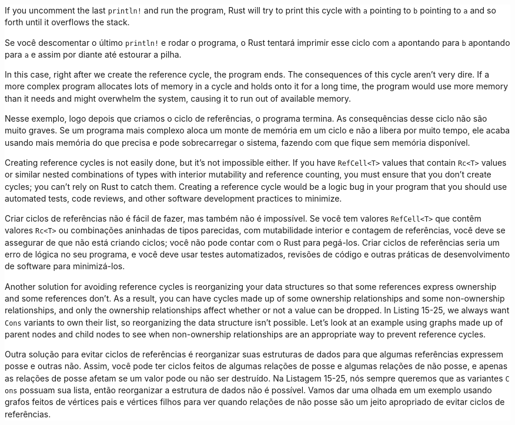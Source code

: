 If you uncomment the last `println!` and run the program, Rust will try to
print this cycle with `a` pointing to `b` pointing to `a` and so forth until it
overflows the stack.

Se você descomentar o último `println!` e rodar o programa, o Rust tentará
imprimir esse ciclo com `a` apontando para `b` apontando para `a` e assim por
diante até estourar a pilha.

In this case, right after we create the reference cycle, the program ends. The
consequences of this cycle aren’t very dire. If a more complex program
allocates lots of memory in a cycle and holds onto it for a long time, the
program would use more memory than it needs and might overwhelm the system,
causing it to run out of available memory.

Nesse exemplo, logo depois que criamos o ciclo de referências, o programa
termina. As consequências desse ciclo não são muito graves. Se um programa mais
complexo aloca um monte de memória em um ciclo e não a libera por muito tempo,
ele acaba usando mais memória do que precisa e pode sobrecarregar o sistema,
fazendo com que fique sem memória disponível.

Creating reference cycles is not easily done, but it’s not impossible either.
If you have `RefCell<T>` values that contain `Rc<T>` values or similar nested
combinations of types with interior mutability and reference counting, you must
ensure that you don’t create cycles; you can’t rely on Rust to catch them.
Creating a reference cycle would be a logic bug in your program that you should
use automated tests, code reviews, and other software development practices to
minimize.

Criar ciclos de referências não é fácil de fazer, mas também não é impossível.
Se você tem valores `RefCell<T>` que contêm valores `Rc<T>` ou combinações
aninhadas de tipos parecidas, com mutabilidade interior e contagem de
referências, você deve se assegurar de que não está criando ciclos; você não
pode contar com o Rust para pegá-los. Criar ciclos de referências seria um erro
de lógica no seu programa, e você deve usar testes automatizados, revisões de
código e outras práticas de desenvolvimento de software para minimizá-los.

Another solution for avoiding reference cycles is reorganizing your data
structures so that some references express ownership and some references don’t.
As a result, you can have cycles made up of some ownership relationships and
some non-ownership relationships, and only the ownership relationships affect
whether or not a value can be dropped. In Listing 15-25, we always want `Cons`
variants to own their list, so reorganizing the data structure isn’t possible.
Let’s look at an example using graphs made up of parent nodes and child nodes
to see when non-ownership relationships are an appropriate way to prevent
reference cycles.

Outra solução para evitar ciclos de referências é reorganizar suas estruturas de
dados para que algumas referências expressem posse e outras não. Assim, você
pode ter ciclos feitos de algumas relações de posse e algumas relações de não
posse, e apenas as relações de posse afetam se um valor pode ou não ser
destruído. Na Listagem 15-25, nós sempre queremos que as variantes `Cons`
possuam sua lista, então reorganizar a estrutura de dados não é possível. Vamos
dar uma olhada em um exemplo usando grafos feitos de vértices pais e vértices
filhos para ver quando relações de não posse são um jeito apropriado de evitar
ciclos de referências.
